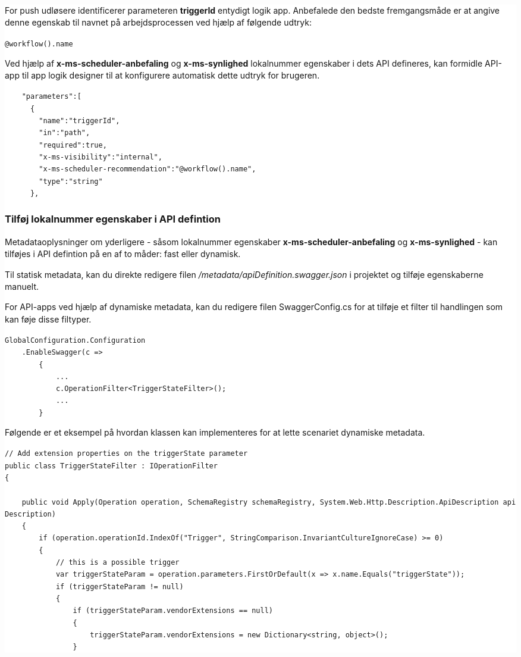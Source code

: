 For push udløsere identificerer parameteren **triggerId** entydigt logik app. Anbefalede den bedste fremgangsmåde er at angive denne egenskab til navnet på arbejdsprocessen ved hjælp af følgende udtryk:

    @workflow().name

Ved hjælp af **x-ms-scheduler-anbefaling** og **x-ms-synlighed** lokalnummer egenskaber i dets API defineres, kan formidle API-app til app logik designer til at konfigurere automatisk dette udtryk for brugeren.

        "parameters":[  
          {  
            "name":"triggerId",
            "in":"path",
            "required":true,
            "x-ms-visibility":"internal",
            "x-ms-scheduler-recommendation":"@workflow().name",
            "type":"string"
          },


### <a name="add-extension-properties-in-api-defintion"></a>Tilføj lokalnummer egenskaber i API defintion

Metadataoplysninger om yderligere - såsom lokalnummer egenskaber **x-ms-scheduler-anbefaling** og **x-ms-synlighed** - kan tilføjes i API defintion på en af to måder: fast eller dynamisk.

Til statisk metadata, kan du direkte redigere filen */metadata/apiDefinition.swagger.json* i projektet og tilføje egenskaberne manuelt.

For API-apps ved hjælp af dynamiske metadata, kan du redigere filen SwaggerConfig.cs for at tilføje et filter til handlingen som kan føje disse filtyper.

    GlobalConfiguration.Configuration 
        .EnableSwagger(c =>
            {
                ...
                c.OperationFilter<TriggerStateFilter>();
                ...
            }


Følgende er et eksempel på hvordan klassen kan implementeres for at lette scenariet dynamiske metadata.

    // Add extension properties on the triggerState parameter
    public class TriggerStateFilter : IOperationFilter
    {

        public void Apply(Operation operation, SchemaRegistry schemaRegistry, System.Web.Http.Description.ApiDescription apiDescription)
        {
            if (operation.operationId.IndexOf("Trigger", StringComparison.InvariantCultureIgnoreCase) >= 0)
            {
                // this is a possible trigger
                var triggerStateParam = operation.parameters.FirstOrDefault(x => x.name.Equals("triggerState"));
                if (triggerStateParam != null)
                {
                    if (triggerStateParam.vendorExtensions == null)
                    {
                        triggerStateParam.vendorExtensions = new Dictionary<string, object>();
                    }
